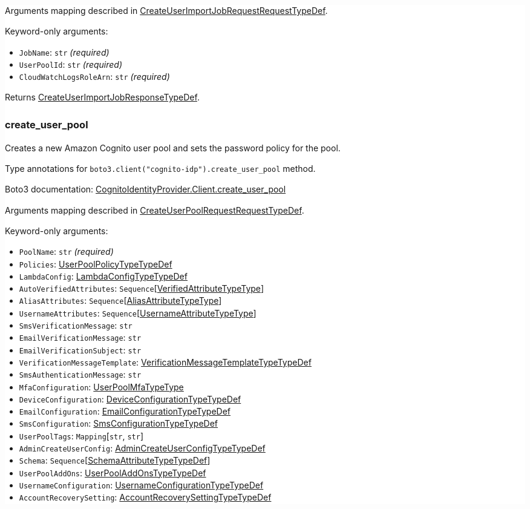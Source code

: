 Arguments mapping described in
[CreateUserImportJobRequestRequestTypeDef](./type_defs.md#createuserimportjobrequestrequesttypedef).

Keyword-only arguments:

- `JobName`: `str` *(required)*
- `UserPoolId`: `str` *(required)*
- `CloudWatchLogsRoleArn`: `str` *(required)*

Returns
[CreateUserImportJobResponseTypeDef](./type_defs.md#createuserimportjobresponsetypedef).

<a id="create\_user\_pool"></a>

### create_user_pool

Creates a new Amazon Cognito user pool and sets the password policy for the
pool.

Type annotations for `boto3.client("cognito-idp").create_user_pool` method.

Boto3 documentation:
[CognitoIdentityProvider.Client.create_user_pool](https://boto3.amazonaws.com/v1/documentation/api/latest/reference/services/cognito-idp.html#CognitoIdentityProvider.Client.create_user_pool)

Arguments mapping described in
[CreateUserPoolRequestRequestTypeDef](./type_defs.md#createuserpoolrequestrequesttypedef).

Keyword-only arguments:

- `PoolName`: `str` *(required)*
- `Policies`:
  [UserPoolPolicyTypeTypeDef](./type_defs.md#userpoolpolicytypetypedef)
- `LambdaConfig`:
  [LambdaConfigTypeTypeDef](./type_defs.md#lambdaconfigtypetypedef)
- `AutoVerifiedAttributes`:
  `Sequence`\[[VerifiedAttributeTypeType](./literals.md#verifiedattributetypetype)\]
- `AliasAttributes`:
  `Sequence`\[[AliasAttributeTypeType](./literals.md#aliasattributetypetype)\]
- `UsernameAttributes`:
  `Sequence`\[[UsernameAttributeTypeType](./literals.md#usernameattributetypetype)\]
- `SmsVerificationMessage`: `str`
- `EmailVerificationMessage`: `str`
- `EmailVerificationSubject`: `str`
- `VerificationMessageTemplate`:
  [VerificationMessageTemplateTypeTypeDef](./type_defs.md#verificationmessagetemplatetypetypedef)
- `SmsAuthenticationMessage`: `str`
- `MfaConfiguration`: [UserPoolMfaTypeType](./literals.md#userpoolmfatypetype)
- `DeviceConfiguration`:
  [DeviceConfigurationTypeTypeDef](./type_defs.md#deviceconfigurationtypetypedef)
- `EmailConfiguration`:
  [EmailConfigurationTypeTypeDef](./type_defs.md#emailconfigurationtypetypedef)
- `SmsConfiguration`:
  [SmsConfigurationTypeTypeDef](./type_defs.md#smsconfigurationtypetypedef)
- `UserPoolTags`: `Mapping`\[`str`, `str`\]
- `AdminCreateUserConfig`:
  [AdminCreateUserConfigTypeTypeDef](./type_defs.md#admincreateuserconfigtypetypedef)
- `Schema`:
  `Sequence`\[[SchemaAttributeTypeTypeDef](./type_defs.md#schemaattributetypetypedef)\]
- `UserPoolAddOns`:
  [UserPoolAddOnsTypeTypeDef](./type_defs.md#userpooladdonstypetypedef)
- `UsernameConfiguration`:
  [UsernameConfigurationTypeTypeDef](./type_defs.md#usernameconfigurationtypetypedef)
- `AccountRecoverySetting`:
  [AccountRecoverySettingTypeTypeDef](./type_defs.md#accountrecoverysettingtypetypedef)
